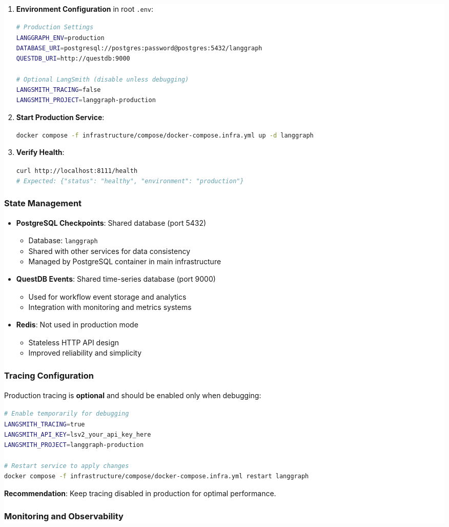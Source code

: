 1. **Environment Configuration** in root `.env`:
   ```bash
   # Production Settings
   LANGGRAPH_ENV=production
   DATABASE_URI=postgresql://postgres:password@postgres:5432/langgraph
   QUESTDB_URI=http://questdb:9000

   # Optional LangSmith (disable unless debugging)
   LANGSMITH_TRACING=false
   LANGSMITH_PROJECT=langgraph-production
   ```

2. **Start Production Service**:
   ```bash
   docker compose -f infrastructure/compose/docker-compose.infra.yml up -d langgraph
   ```

3. **Verify Health**:
   ```bash
   curl http://localhost:8111/health
   # Expected: {"status": "healthy", "environment": "production"}
   ```

### State Management

- **PostgreSQL Checkpoints**: Shared database (port 5432)
  - Database: `langgraph`
  - Shared with other services for data consistency
  - Managed by PostgreSQL container in main infrastructure

- **QuestDB Events**: Shared time-series database (port 9000)
  - Used for workflow event storage and analytics
  - Integration with monitoring and metrics systems

- **Redis**: Not used in production mode
  - Stateless HTTP API design
  - Improved reliability and simplicity

### Tracing Configuration

Production tracing is **optional** and should be enabled only when debugging:

```bash
# Enable temporarily for debugging
LANGSMITH_TRACING=true
LANGSMITH_API_KEY=lsv2_your_api_key_here
LANGSMITH_PROJECT=langgraph-production

# Restart service to apply changes
docker compose -f infrastructure/compose/docker-compose.infra.yml restart langgraph
```

**Recommendation**: Keep tracing disabled in production for optimal performance.

### Monitoring and Observability

